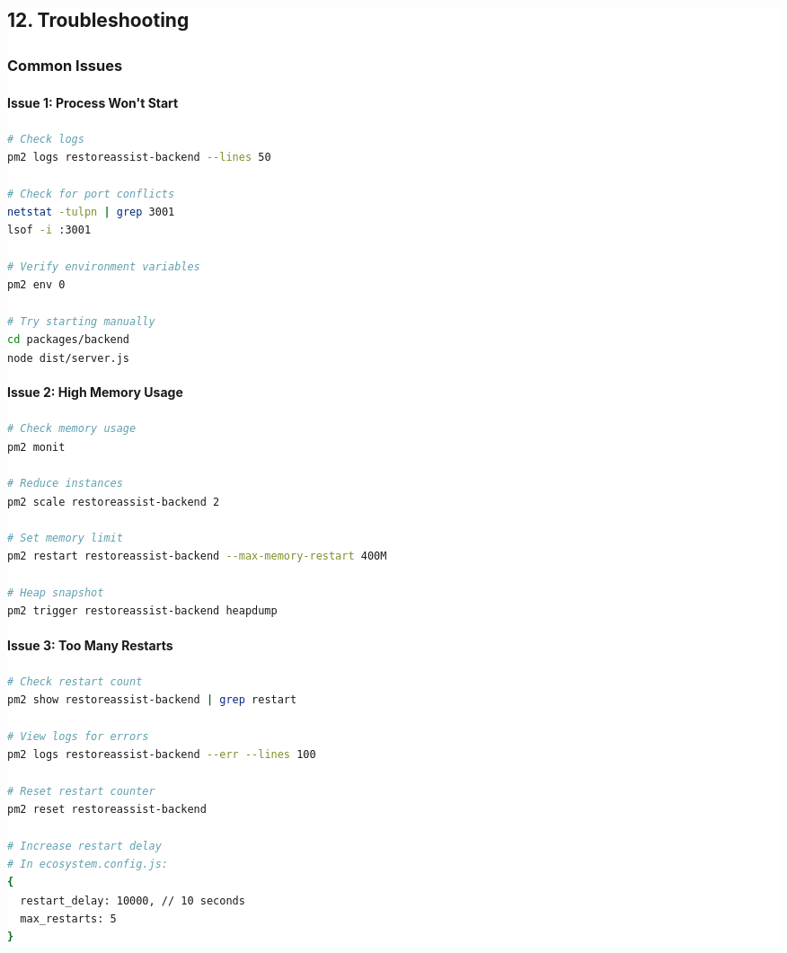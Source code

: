 
## 12. Troubleshooting

### Common Issues

#### Issue 1: Process Won't Start

```bash
# Check logs
pm2 logs restoreassist-backend --lines 50

# Check for port conflicts
netstat -tulpn | grep 3001
lsof -i :3001

# Verify environment variables
pm2 env 0

# Try starting manually
cd packages/backend
node dist/server.js
```

#### Issue 2: High Memory Usage

```bash
# Check memory usage
pm2 monit

# Reduce instances
pm2 scale restoreassist-backend 2

# Set memory limit
pm2 restart restoreassist-backend --max-memory-restart 400M

# Heap snapshot
pm2 trigger restoreassist-backend heapdump
```

#### Issue 3: Too Many Restarts

```bash
# Check restart count
pm2 show restoreassist-backend | grep restart

# View logs for errors
pm2 logs restoreassist-backend --err --lines 100

# Reset restart counter
pm2 reset restoreassist-backend

# Increase restart delay
# In ecosystem.config.js:
{
  restart_delay: 10000, // 10 seconds
  max_restarts: 5
}
```
